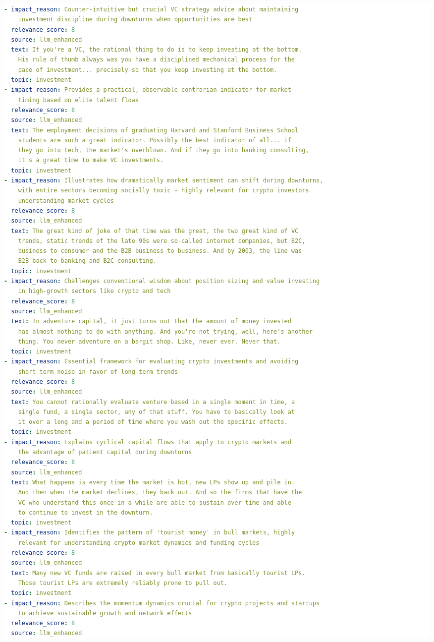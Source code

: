 ```yaml
- impact_reason: Counter-intuitive but crucial VC strategy advice about maintaining
    investment discipline during downturns when opportunities are best
  relevance_score: 8
  source: llm_enhanced
  text: If you're a VC, the rational thing to do is to keep investing at the bottom.
    His rule of thumb always was you have a disciplined mechanical process for the
    pace of investment... precisely so that you keep investing at the bottom.
  topic: investment
- impact_reason: Provides a practical, observable contrarian indicator for market
    timing based on elite talent flows
  relevance_score: 8
  source: llm_enhanced
  text: The employment decisions of graduating Harvard and Stanford Business School
    students are such a great indicator. Possibly the best indicator of all... if
    they go into tech, the market's overblown. And if they go into banking consulting,
    it's a great time to make VC investments.
  topic: investment
- impact_reason: Illustrates how dramatically market sentiment can shift during downturns,
    with entire sectors becoming socially toxic - highly relevant for crypto investors
    understanding market cycles
  relevance_score: 8
  source: llm_enhanced
  text: The great kind of joke of that time was the great, the two great kind of VC
    trends, static trends of the late 90s were so-called internet companies, but B2C,
    business to consumer and the B2B business to business. And by 2003, the line was
    B2B back to banking and B2C consulting.
  topic: investment
- impact_reason: Challenges conventional wisdom about position sizing and value investing
    in high-growth sectors like crypto and tech
  relevance_score: 8
  source: llm_enhanced
  text: In adventure capital, it just turns out that the amount of money invested
    has almost nothing to do with anything. And you're not trying, well, here's another
    thing. You never adventure on a bargit shop. Like, never ever. Never that.
  topic: investment
- impact_reason: Essential framework for evaluating crypto investments and avoiding
    short-term noise in favor of long-term trends
  relevance_score: 8
  source: llm_enhanced
  text: You cannot rationally evaluate venture based in a single moment in time, a
    single fund, a single sector, any of that stuff. You have to basically look at
    it over a long and a period of time where you wash out the specific effects.
  topic: investment
- impact_reason: Explains cyclical capital flows that apply to crypto markets and
    the advantage of patient capital during downturns
  relevance_score: 8
  source: llm_enhanced
  text: What happens is every time the market is hot, new LPs show up and pile in.
    And then when the market declines, they back out. And so the firms that have the
    VC who understand this once in a while are able to sustain over time and able
    to continue to invest in the downturn.
  topic: investment
- impact_reason: Identifies the pattern of 'tourist money' in bull markets, highly
    relevant for understanding crypto market dynamics and funding cycles
  relevance_score: 8
  source: llm_enhanced
  text: Many new VC funds are raised in every bull market from basically tourist LPs.
    Those tourist LPs are extremely reliably prone to pull out.
  topic: investment
- impact_reason: Describes the momentum dynamics crucial for crypto projects and startups
    to achieve sustainable growth and network effects
  relevance_score: 8
  source: llm_enhanced
```